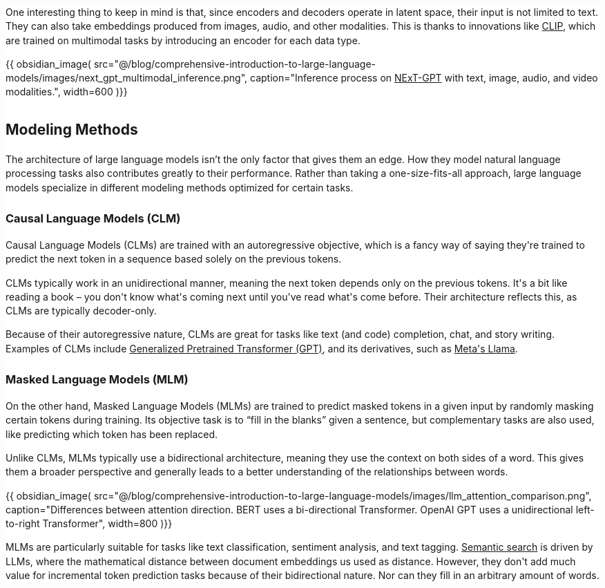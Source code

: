 One interesting thing to keep in mind is that, since encoders and decoders operate in latent space, their input is not limited to text. They can also take embeddings produced from images, audio, and other modalities. This is thanks to innovations like [CLIP](https://openai.com/research/clip), which are trained on multimodal tasks by introducing an encoder for each data type.

{{ obsidian_image(
src="@/blog/comprehensive-introduction-to-large-language-models/images/next_gpt_multimodal_inference.png",
caption="Inference process on [NExT-GPT](https://next-gpt.github.io/) with text, image, audio, and video modalities.",
width=600
)}}


## Modeling Methods
The architecture of large language models isn’t the only factor that gives them an edge. How they model natural language processing tasks also contributes greatly to their performance. Rather than taking a one-size-fits-all approach, large language models specialize in different modeling methods optimized for certain tasks.

### Causal Language Models (CLM)
Causal Language Models (CLMs) are trained with an autoregressive objective, which is a fancy way of saying they're trained to predict the next token in a sequence based solely on the previous tokens. 

CLMs typically work in an unidirectional manner, meaning the next token depends only on the previous tokens. It's a bit like reading a book – you don't know what's coming next until you've read what's come before. Their architecture reflects this, as CLMs are typically decoder-only.

Because of their autoregressive nature, CLMs are great for tasks like text (and code) completion, chat, and story writing. Examples of CLMs include [Generalized Pretrained Transformer (GPT)](https://cdn.openai.com/research-covers/language-unsupervised/language_understanding_paper.pdf), and its derivatives, such as [Meta's Llama](https://ai.meta.com/llama/).

### Masked Language Models (MLM)
On the other hand, Masked Language Models (MLMs) are trained to predict masked tokens in a given input by randomly masking certain tokens during training. Its objective task is to “fill in the blanks” given a sentence, but complementary tasks are also used, like predicting which token has been replaced.

Unlike CLMs, MLMs typically use a bidirectional architecture, meaning they use the context on both sides of a word. This gives them a broader perspective and generally leads to a better understanding of the relationships between words.

{{ obsidian_image(
src="@/blog/comprehensive-introduction-to-large-language-models/images/llm_attention_comparison.png",
caption="Differences between attention direction. BERT uses a bi-directional Transformer. OpenAI GPT uses a unidirectional left-to-right Transformer",
width=800
)}}

MLMs are particularly suitable for tasks like text classification, sentiment analysis, and text tagging. [Semantic search](https://www.luminis.eu/blog/search-en/decoding-similarity-search-with-faiss-a-practical-approach/) is driven by LLMs, where the mathematical distance between document embeddings us used as distance. However, they don't add much value for incremental token prediction tasks because of their bidirectional nature. Nor can they fill in an arbitrary amount of words.
